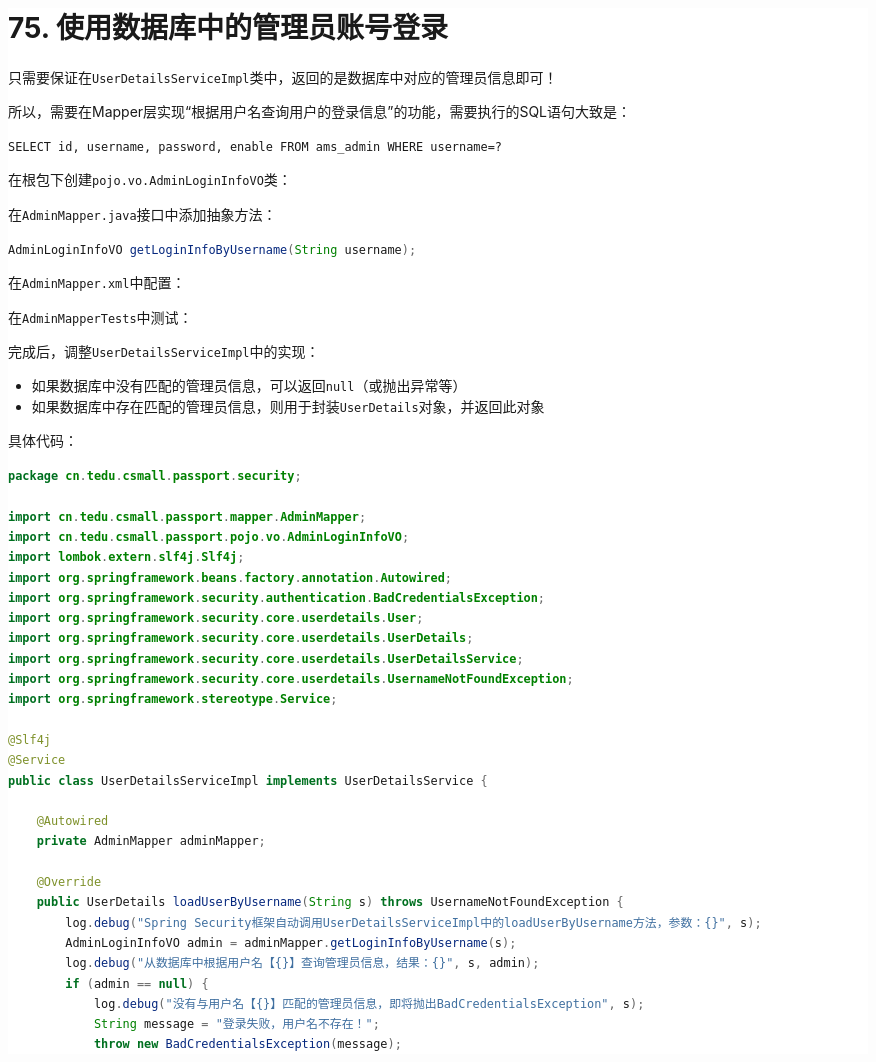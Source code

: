 # 75. 使用数据库中的管理员账号登录

只需要保证在`UserDetailsServiceImpl`类中，返回的是数据库中对应的管理员信息即可！

所以，需要在Mapper层实现“根据用户名查询用户的登录信息”的功能，需要执行的SQL语句大致是：

```mysql
SELECT id, username, password, enable FROM ams_admin WHERE username=?
```

在根包下创建`pojo.vo.AdminLoginInfoVO`类：

```java

```

在`AdminMapper.java`接口中添加抽象方法：

```java
AdminLoginInfoVO getLoginInfoByUsername(String username);
```

在`AdminMapper.xml`中配置：

```xml

```

在`AdminMapperTests`中测试：

```java

```

完成后，调整`UserDetailsServiceImpl`中的实现：

- 如果数据库中没有匹配的管理员信息，可以返回`null`（或抛出异常等）
- 如果数据库中存在匹配的管理员信息，则用于封装`UserDetails`对象，并返回此对象

具体代码：

```java
package cn.tedu.csmall.passport.security;

import cn.tedu.csmall.passport.mapper.AdminMapper;
import cn.tedu.csmall.passport.pojo.vo.AdminLoginInfoVO;
import lombok.extern.slf4j.Slf4j;
import org.springframework.beans.factory.annotation.Autowired;
import org.springframework.security.authentication.BadCredentialsException;
import org.springframework.security.core.userdetails.User;
import org.springframework.security.core.userdetails.UserDetails;
import org.springframework.security.core.userdetails.UserDetailsService;
import org.springframework.security.core.userdetails.UsernameNotFoundException;
import org.springframework.stereotype.Service;

@Slf4j
@Service
public class UserDetailsServiceImpl implements UserDetailsService {

    @Autowired
    private AdminMapper adminMapper;

    @Override
    public UserDetails loadUserByUsername(String s) throws UsernameNotFoundException {
        log.debug("Spring Security框架自动调用UserDetailsServiceImpl中的loadUserByUsername方法，参数：{}", s);
        AdminLoginInfoVO admin = adminMapper.getLoginInfoByUsername(s);
        log.debug("从数据库中根据用户名【{}】查询管理员信息，结果：{}", s, admin);
        if (admin == null) {
            log.debug("没有与用户名【{}】匹配的管理员信息，即将抛出BadCredentialsException", s);
            String message = "登录失败，用户名不存在！";
            throw new BadCredentialsException(message);
```
